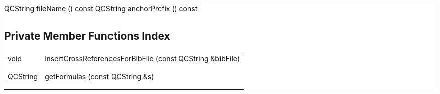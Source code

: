<tr class="doxyMemberIndexItem">
<td class="doxyMemberIndexItemType" align="left" valign="top"><a href="/web-doxygen/docs/api/classes/qcstring">QCString</a></td>
<td class="doxyMemberIndexItemName" align="left" valign="top"><a href="#ade05cab342d2aec59e05a3b7ec166a19">fileName</a> () const</td>
</tr>
<tr class="doxyMemberIndexDescription">
<td class="doxyMemberIndexDescriptionLeft"></td>
<td class="doxyMemberIndexDescriptionRight">
</td>
</tr>
<tr class="doxyMemberIndexSeparator">
<td class="doxyMemberIndexSeparator" colspan="2"></td>
</tr>

<tr class="doxyMemberIndexItem">
<td class="doxyMemberIndexItemType" align="left" valign="top"><a href="/web-doxygen/docs/api/classes/qcstring">QCString</a></td>
<td class="doxyMemberIndexItemName" align="left" valign="top"><a href="#a10ba17e783f502c2998a7432c84fd462">anchorPrefix</a> () const</td>
</tr>
<tr class="doxyMemberIndexDescription">
<td class="doxyMemberIndexDescriptionLeft"></td>
<td class="doxyMemberIndexDescriptionRight">
</td>
</tr>
<tr class="doxyMemberIndexSeparator">
<td class="doxyMemberIndexSeparator" colspan="2"></td>
</tr>

</table>

## Private Member Functions Index

<table class="doxyMembersIndex">

<tr class="doxyMemberIndexItem">
<td class="doxyMemberIndexItemType" align="left" valign="top">void</td>
<td class="doxyMemberIndexItemName" align="left" valign="top"><a href="#a07ca80df8cb26c1c11d0cb22e326b01d">insertCrossReferencesForBibFile</a> (const QCString &amp;bibFile)</td>
</tr>
<tr class="doxyMemberIndexDescription">
<td class="doxyMemberIndexDescriptionLeft"></td>
<td class="doxyMemberIndexDescriptionRight">
</td>
</tr>
<tr class="doxyMemberIndexSeparator">
<td class="doxyMemberIndexSeparator" colspan="2"></td>
</tr>

<tr class="doxyMemberIndexItem">
<td class="doxyMemberIndexItemType" align="left" valign="top"><a href="/web-doxygen/docs/api/classes/qcstring">QCString</a></td>
<td class="doxyMemberIndexItemName" align="left" valign="top"><a href="#af1366ac568f1a1620961826edd2e88e7">getFormulas</a> (const QCString &amp;s)</td>
</tr>
<tr class="doxyMemberIndexDescription">
<td class="doxyMemberIndexDescriptionLeft"></td>
<td class="doxyMemberIndexDescriptionRight">
</td>
</tr>
<tr class="doxyMemberIndexSeparator">
<td class="doxyMemberIndexSeparator" colspan="2"></td>
</tr>
